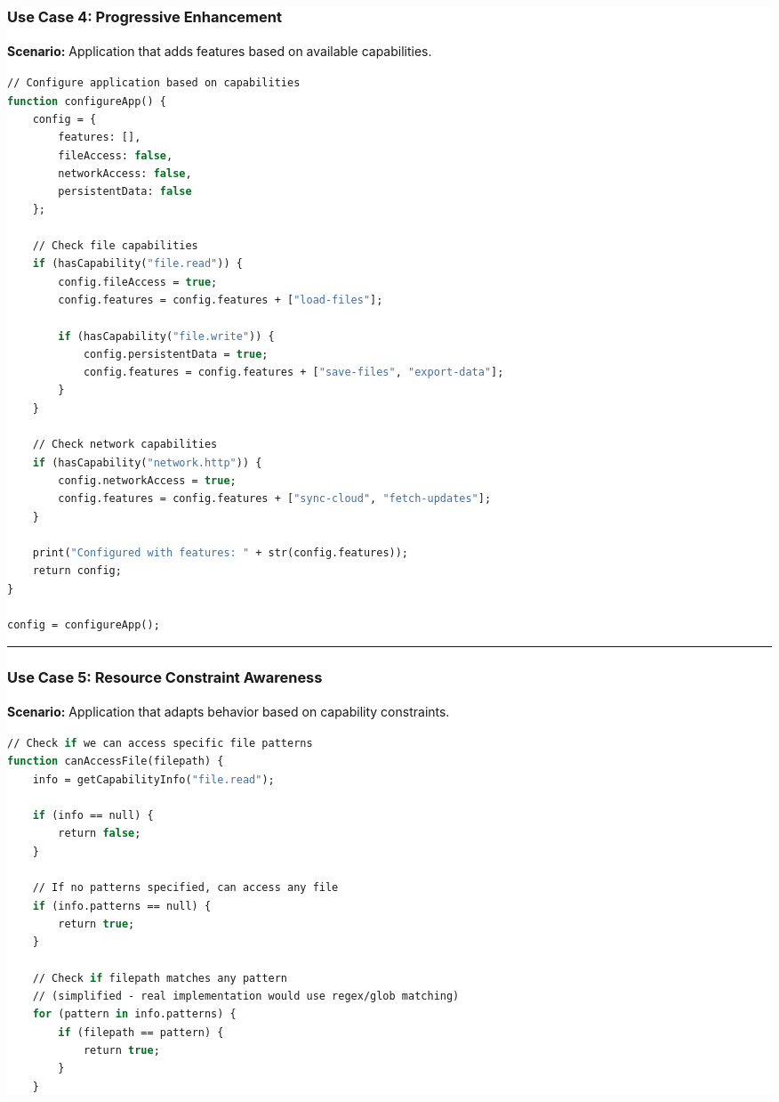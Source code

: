 
### Use Case 4: Progressive Enhancement

**Scenario:** Application that adds features based on available capabilities.

```ml
// Configure application based on capabilities
function configureApp() {
    config = {
        features: [],
        fileAccess: false,
        networkAccess: false,
        persistentData: false
    };

    // Check file capabilities
    if (hasCapability("file.read")) {
        config.fileAccess = true;
        config.features = config.features + ["load-files"];

        if (hasCapability("file.write")) {
            config.persistentData = true;
            config.features = config.features + ["save-files", "export-data"];
        }
    }

    // Check network capabilities
    if (hasCapability("network.http")) {
        config.networkAccess = true;
        config.features = config.features + ["sync-cloud", "fetch-updates"];
    }

    print("Configured with features: " + str(config.features));
    return config;
}

config = configureApp();
```

---

### Use Case 5: Resource Constraint Awareness

**Scenario:** Application that adapts behavior based on capability constraints.

```ml
// Check if we can access specific file patterns
function canAccessFile(filepath) {
    info = getCapabilityInfo("file.read");

    if (info == null) {
        return false;
    }

    // If no patterns specified, can access any file
    if (info.patterns == null) {
        return true;
    }

    // Check if filepath matches any pattern
    // (simplified - real implementation would use regex/glob matching)
    for (pattern in info.patterns) {
        if (filepath == pattern) {
            return true;
        }
    }
```